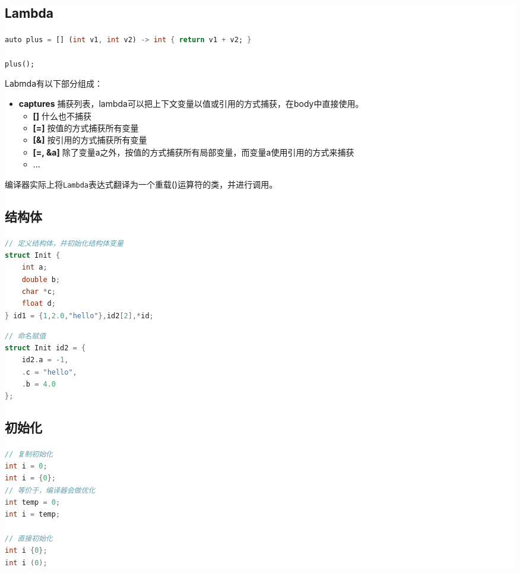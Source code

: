 

## Lambda

~~~dart
auto plus = [] (int v1, int v2) -> int { return v1 + v2; }

plus();
~~~

Labmda有以下部分组成：

- **captures** 捕获列表，lambda可以把上下文变量以值或引用的方式捕获，在body中直接使用。
  - **[]** 什么也不捕获
  - **[=]** 按值的方式捕获所有变量
  - **[&]** 按引用的方式捕获所有变量
  - **[=, &a]** 除了变量a之外，按值的方式捕获所有局部变量，而变量a使用引用的方式来捕获
  - ...

编译器实际上将`Lambda`表达式翻译为一个重载()运算符的类，并进行调用。



## 结构体

~~~c
// 定义结构体，并初始化结构体变量
struct Init {
	int a;
	double b;
	char *c;
	float d;
} id1 = {1,2.0,"hello"},id2[2],*id;
~~~



~~~c
// 命名赋值
struct Init id2 = {
	id2.a = -1,
	.c = "hello",
	.b = 4.0
};
~~~



## 初始化

~~~c++
// 复制初始化
int i = 0;
int i = {0};
// 等价于，编译器会做优化
int temp = 0;
int i = temp;

// 直接初始化
int i {0};
int i (0);
~~~
